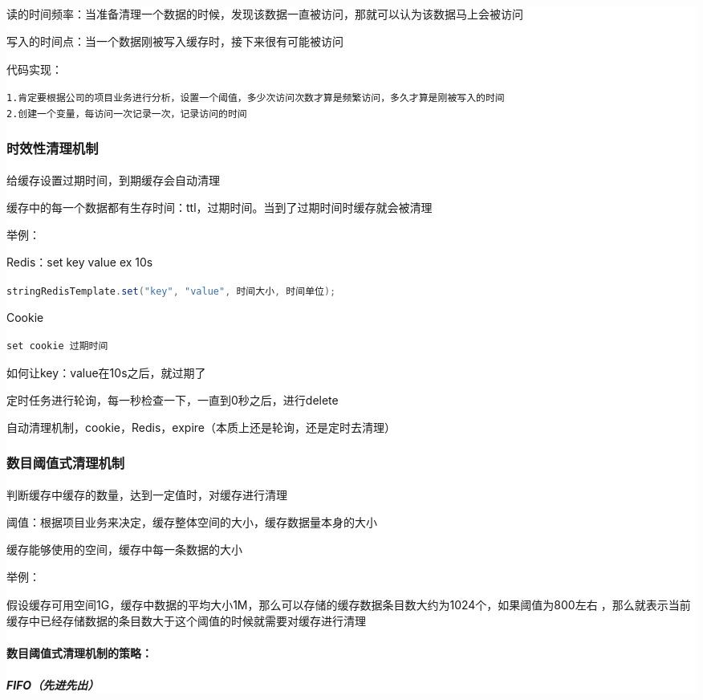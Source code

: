 读的时间频率：当准备清理一个数据的时候，发现该数据一直被访问，那就可以认为该数据马上会被访问

写入的时间点：当一个数据刚被写入缓存时，接下来很有可能被访问

代码实现：

```
1.肯定要根据公司的项目业务进行分析，设置一个阈值，多少次访问次数才算是频繁访问，多久才算是刚被写入的时间
2.创建一个变量，每访问一次记录一次，记录访问的时间
```







### 时效性清理机制

给缓存设置过期时间，到期缓存会自动清理

缓存中的每一个数据都有生存时间：ttl，过期时间。当到了过期时间时缓存就会被清理

举例：

Redis：set key value ex 10s

```java
stringRedisTemplate.set("key", "value", 时间大小, 时间单位);
```

Cookie

```
set cookie 过期时间
```



如何让key：value在10s之后，就过期了

定时任务进行轮询，每一秒检查一下，一直到0秒之后，进行delete

自动清理机制，cookie，Redis，expire（本质上还是轮询，还是定时去清理）





### 数目阈值式清理机制

判断缓存中缓存的数量，达到一定值时，对缓存进行清理

阈值：根据项目业务来决定，缓存整体空间的大小，缓存数据量本身的大小

缓存能够使用的空间，缓存中每一条数据的大小

举例：

假设缓存可用空间1G，缓存中数据的平均大小1M，那么可以存储的缓存数据条目数大约为1024个，如果阈值为800左右 ，那么就表示当前缓存中已经存储数据的条目数大于这个阈值的时候就需要对缓存进行清理



#### 数目阈值式清理机制的策略：

##### FIFO（先进先出）
